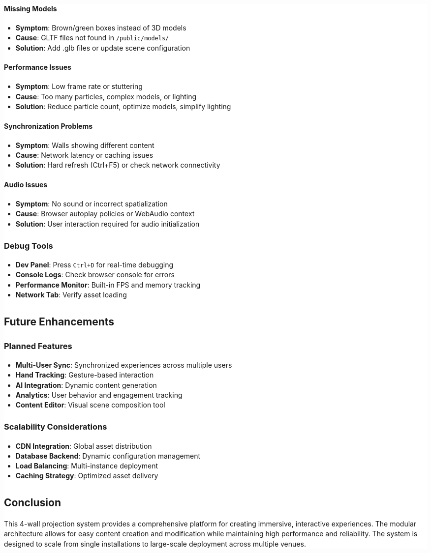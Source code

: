 #### Missing Models

- **Symptom**: Brown/green boxes instead of 3D models
- **Cause**: GLTF files not found in `/public/models/`
- **Solution**: Add .glb files or update scene configuration

#### Performance Issues

- **Symptom**: Low frame rate or stuttering
- **Cause**: Too many particles, complex models, or lighting
- **Solution**: Reduce particle count, optimize models, simplify lighting

#### Synchronization Problems

- **Symptom**: Walls showing different content
- **Cause**: Network latency or caching issues
- **Solution**: Hard refresh (Ctrl+F5) or check network connectivity

#### Audio Issues

- **Symptom**: No sound or incorrect spatialization
- **Cause**: Browser autoplay policies or WebAudio context
- **Solution**: User interaction required for audio initialization

### Debug Tools

- **Dev Panel**: Press `Ctrl+D` for real-time debugging
- **Console Logs**: Check browser console for errors
- **Performance Monitor**: Built-in FPS and memory tracking
- **Network Tab**: Verify asset loading

## Future Enhancements

### Planned Features

- **Multi-User Sync**: Synchronized experiences across multiple users
- **Hand Tracking**: Gesture-based interaction
- **AI Integration**: Dynamic content generation
- **Analytics**: User behavior and engagement tracking
- **Content Editor**: Visual scene composition tool

### Scalability Considerations

- **CDN Integration**: Global asset distribution
- **Database Backend**: Dynamic configuration management
- **Load Balancing**: Multi-instance deployment
- **Caching Strategy**: Optimized asset delivery

## Conclusion

This 4-wall projection system provides a comprehensive platform for creating immersive, interactive experiences. The modular architecture allows for easy content creation and modification while maintaining high performance and reliability. The system is designed to scale from single installations to large-scale deployment across multiple venues.
